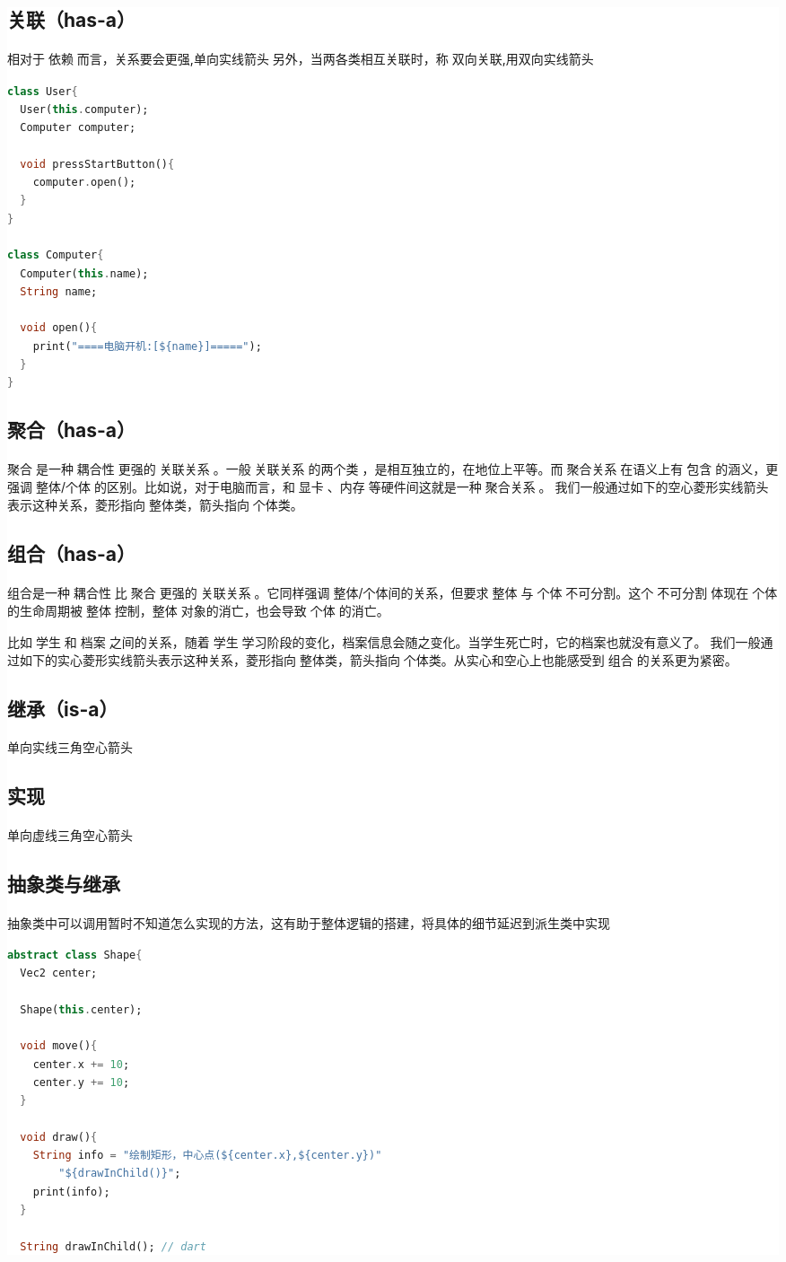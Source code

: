 ## 关联（has-a）
相对于 依赖 而言，关系要会更强,单向实线箭头
另外，当两各类相互关联时，称 双向关联,用双向实线箭头 
```dart
class User{
  User(this.computer);
  Computer computer;
  
  void pressStartButton(){
    computer.open();
  }
}

class Computer{
  Computer(this.name);
  String name;
  
  void open(){
    print("====电脑开机:[${name}]=====");
  }
}
```
## 聚合（has-a）
聚合 是一种 耦合性 更强的 关联关系 。一般 关联关系 的两个类 ，是相互独立的，在地位上平等。而 聚合关系 在语义上有 包含 的涵义，更强调 整体/个体 的区别。比如说，对于电脑而言，和 显卡 、内存 等硬件间这就是一种 聚合关系 。 我们一般通过如下的空心菱形实线箭头表示这种关系，菱形指向 整体类，箭头指向 个体类。

## 组合（has-a）
组合是一种 耦合性 比 聚合 更强的 关联关系 。它同样强调 整体/个体间的关系，但要求 整体 与 个体 不可分割。这个 不可分割 体现在 个体 的生命周期被 整体 控制，整体 对象的消亡，也会导致 个体 的消亡。

比如 学生 和 档案 之间的关系，随着 学生 学习阶段的变化，档案信息会随之变化。当学生死亡时，它的档案也就没有意义了。 我们一般通过如下的实心菱形实线箭头表示这种关系，菱形指向 整体类，箭头指向 个体类。从实心和空心上也能感受到 组合 的关系更为紧密。


## 继承（is-a）
单向实线三角空心箭头

## 实现
单向虚线三角空心箭头

## 抽象类与继承
抽象类中可以调用暂时不知道怎么实现的方法，这有助于整体逻辑的搭建，将具体的细节延迟到派生类中实现
```dart
abstract class Shape{
  Vec2 center;

  Shape(this.center);

  void move(){
    center.x += 10;
    center.y += 10;
  }

  void draw(){
    String info = "绘制矩形，中心点(${center.x},${center.y})"
        "${drawInChild()}";
    print(info);
  }

  String drawInChild(); // dart
```